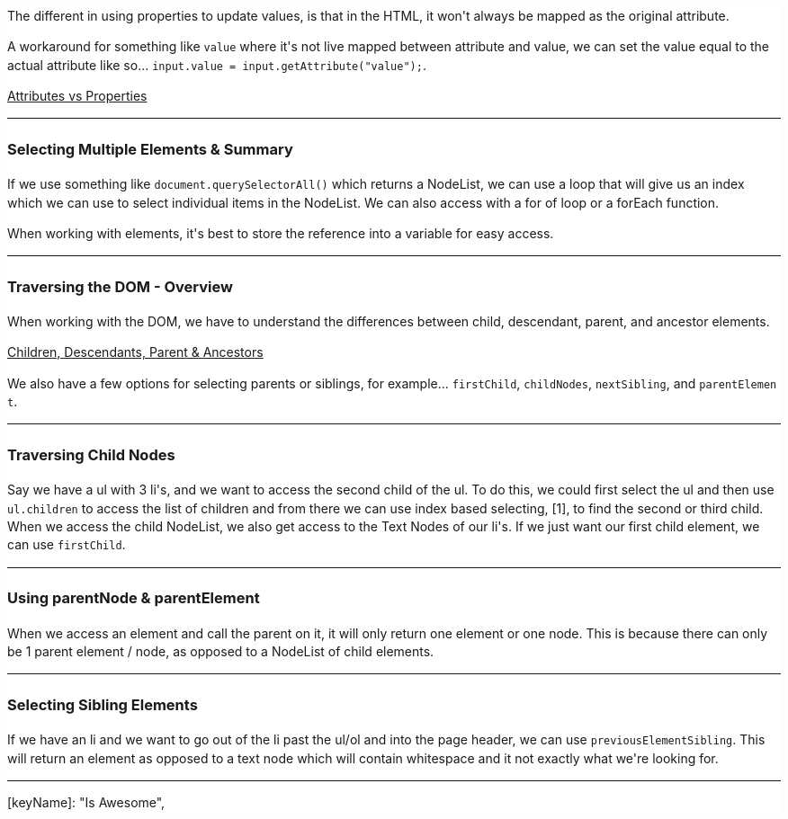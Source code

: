The different in using properties to update values, is that in the HTML, it won't always be mapped as the original attribute.

A workaround for something like `value` where it's not live mapped between attribute and value, we can set the value equal to the actual attribute like so...
`input.value = input.getAttribute("value");`.

[Attributes vs Properties](/img/jstcg-ms/jstcg-ms34.png)

---

### Selecting Multiple Elements & Summary

If we use something like `document.querySelectorAll()` which returns a NodeList, we can use a loop that will give us an index which we can use to select individual items in the NodeList. We can also access with a for of loop or a forEach function.

When working with elements, it's best to store the reference into a variable for easy access.

---

### Traversing the DOM - Overview

When working with the DOM, we have to understand the differences between child, descendant, parent, and ancestor elements.

[Children, Descendants, Parent & Ancestors](/img/jstcg-ms/jstcg-ms35.png)

We also have a few options for selecting parents or siblings, for example... `firstChild`, `childNodes`, `nextSibling`, and `parentElement`.

---

### Traversing Child Nodes

Say we have a ul with 3 li's, and we want to access the second child of the ul. To do this, we could first select the ul and then use `ul.children` to access the list of children and from there we can use index based selecting, [1], to find the second or third child. When we access the child NodeList, we also get access to the Text Nodes of our li's.
If we just want our first child element, we can use `firstChild`.

---

### Using parentNode & parentElement

When we access an element and call the parent on it, it will only return one element or one node. This is because there can only be 1 parent element / node, as opposed to a NodeList of child elements.

---

### Selecting Sibling Elements

If we have an li and we want to go out of the li past the ul/ol and into the page header, we can use `previousElementSibling`. This will return an element as opposed to a text node which will contain whitespace and it not exactly what we're looking for.

---

  [keyName]: "Is Awesome",